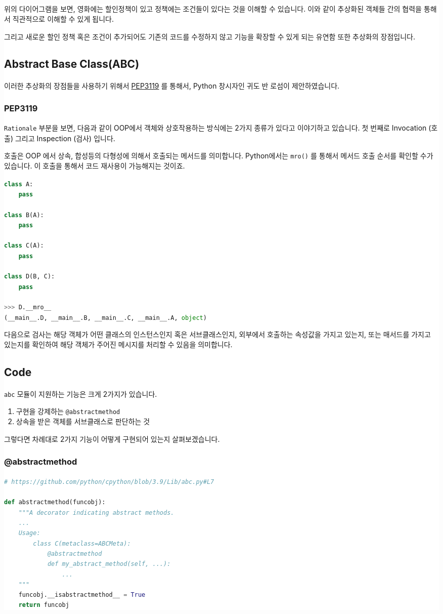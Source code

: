 
 위의 다이어그램을 보면, 영화에는 할인정책이 있고 정책에는 조건들이 있다는 것을 이해할 수 있습니다. 이와 같이 추상화된 객체들 간의 협력을 통해서 직관적으로 이해할 수 있게 됩니다.

 그리고 새로운 할인 정책 혹은 조건이 추가되어도 기존의 코드를 수정하지 않고 기능을 확장할 수 있게 되는 유연함 또한 추상화의 장점입니다. 



## Abstract Base Class(ABC)

 이러한 추상화의 장점들을 사용하기 위해서 [PEP3119](https://www.python.org/dev/peps/pep-3119/) 를 통해서, Python 창시자인 귀도 반 로섬이 제안하였습니다. 

### PEP3119

 `Rationale` 부분을 보면, 다음과 같이 OOP에서 객체와 상호작용하는 방식에는 2가지 종류가 있다고 이야기하고 있습니다. 첫 번째로 Invocation (호출) 그리고 Inspection (검사) 입니다.

 호출은 OOP 에서 상속, 합성등의 다형성에 의해서 호출되는 메서드를 의미합니다. Python에서는 `mro()` 를 통해서 메서드 호출 순서를 확인할 수가 있습니다. 이 호출을 통해서 코드 재사용이 가능해지는 것이죠.

```python
class A:
    pass

class B(A):
    pass

class C(A):
    pass

class D(B, C):
    pass

>>> D.__mro__
(__main__.D, __main__.B, __main__.C, __main__.A, object)
```

 다음으로 검사는 해당 객체가 어떤 클래스의 인스턴스인지 혹은 서브클래스인지, 외부에서 호출하는 속성값을 가지고 있는지, 또는 매서드를 가지고 있는지를 확인하여 해당 객체가 주어진 메시지를 처리할 수 있음을 의미합니다.


## Code

 `abc` 모듈이 지원하는 기능은 크게 2가지가 있습니다.

1. 구현을 강제하는 `@abstractmethod`
2. 상속을 받은 객체를 서브클래스로 판단하는 것

 그렇다면 차례대로 2가지 기능이 어떻게 구현되어 있는지 살펴보겠습니다.

### @abstractmethod

```python
# https://github.com/python/cpython/blob/3.9/Lib/abc.py#L7

def abstractmethod(funcobj):
    """A decorator indicating abstract methods.
    ...
    Usage:
        class C(metaclass=ABCMeta):
            @abstractmethod
            def my_abstract_method(self, ...):
                ...
    """
    funcobj.__isabstractmethod__ = True
    return funcobj
```

